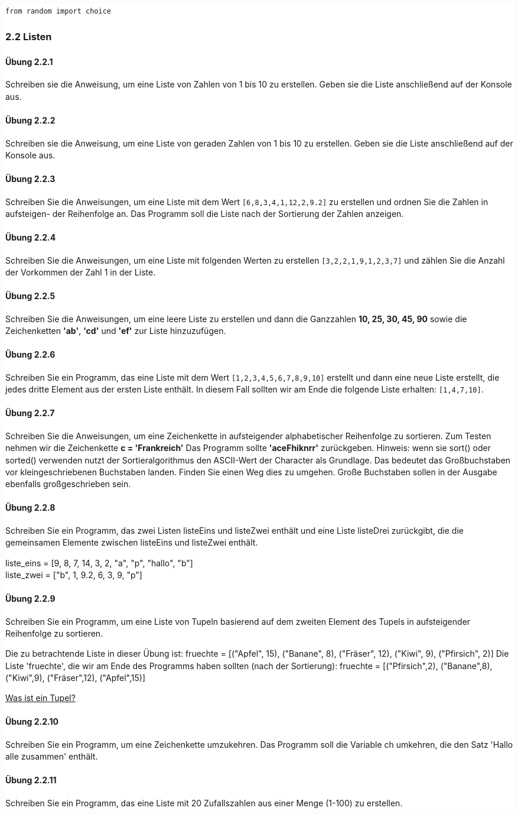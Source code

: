 ```from random import choice```

### 2.2 Listen

#### Übung 2.2.1
Schreiben sie die Anweisung, um eine Liste von Zahlen von 1 bis 10 zu erstellen. Geben sie die Liste anschließend auf der Konsole aus.

#### Übung 2.2.2
Schreiben sie die Anweisung, um eine Liste von geraden Zahlen von 1 bis 10 zu erstellen. Geben sie die Liste anschließend auf der Konsole aus.

#### Übung 2.2.3
Schreiben Sie die Anweisungen, um eine Liste mit dem Wert `[6,8,3,4,1,12,2,9.2]` zu erstellen und ordnen Sie die Zahlen in aufsteigen- der Reihenfolge an. Das Programm soll die Liste nach der Sortierung der Zahlen anzeigen.

#### Übung 2.2.4
Schreiben Sie die Anweisungen, um eine Liste mit folgenden Werten zu erstellen `[3,2,2,1,9,1,2,3,7]` und zählen Sie die Anzahl der Vorkommen der Zahl 1 in der Liste.

#### Übung 2.2.5
Schreiben Sie die Anweisungen, um eine leere Liste zu erstellen und dann die Ganzzahlen **10, 25, 30, 45, 90** sowie die Zeichenketten **'ab'**, **'cd'** und **'ef'** zur Liste hinzuzufügen.

#### Übung 2.2.6
Schreiben Sie ein Programm, das eine Liste mit dem Wert `[1,2,3,4,5,6,7,8,9,10]` erstellt und dann eine neue Liste erstellt, die jedes dritte Element aus der ersten Liste enthält. In diesem Fall sollten wir am Ende die folgende Liste erhalten: `[1,4,7,10]`.

#### Übung 2.2.7
Schreiben Sie die Anweisungen, um eine Zeichenkette in aufsteigender alphabetischer Reihenfolge zu sortieren. Zum Testen nehmen wir die Zeichenkette **c = 'Frankreich'** Das Programm sollte **'aceFhiknrr'** zurückgeben. Hinweis: wenn sie sort() oder sorted() verwenden nutzt der Sortieralgorithmus den ASCII-Wert der Character als Grundlage. Das bedeutet das Großbuchstaben vor kleingeschriebenen Buchstaben landen. Finden Sie einen Weg dies zu umgehen. Große Buchstaben sollen in der Ausgabe ebenfalls großgeschrieben sein.

#### Übung 2.2.8
Schreiben Sie ein Programm, das zwei Listen listeEins und listeZwei enthält und eine Liste listeDrei zurückgibt, die die gemeinsamen Elemente zwischen listeEins und listeZwei enthält.

liste_eins = [9, 8, 7, 14, 3, 2, "a", "p", "hallo", "b"]  
liste_zwei = ["b", 1, 9.2, 6, 3, 9, "p"]  

#### Übung 2.2.9
Schreiben Sie ein Programm, um eine Liste von Tupeln basierend auf dem zweiten Element des Tupels in aufsteigender Reihenfolge zu sortieren.

Die zu betrachtende Liste in dieser Übung ist:
fruechte = [("Apfel", 15), ("Banane", 8), ("Fräser", 12), ("Kiwi", 9), ("Pfirsich", 2)]
Die Liste 'fruechte', die wir am Ende des Programms haben sollten (nach der Sortierung):
fruechte = [("Pfirsich",2), ("Banane",8), ("Kiwi",9), ("Fräser",12), ("Apfel",15)]

[Was ist ein Tupel?](https://www.w3schools.com/python/python_tuples.asp)

#### Übung 2.2.10
Schreiben Sie ein Programm, um eine Zeichenkette umzukehren. Das Programm soll die Variable ch umkehren, die den Satz 'Hallo alle zusammen' enthält.

#### Übung 2.2.11
Schreiben Sie ein Programm, das eine Liste mit 20 Zufallszahlen aus einer Menge (1-100) zu erstellen.

```